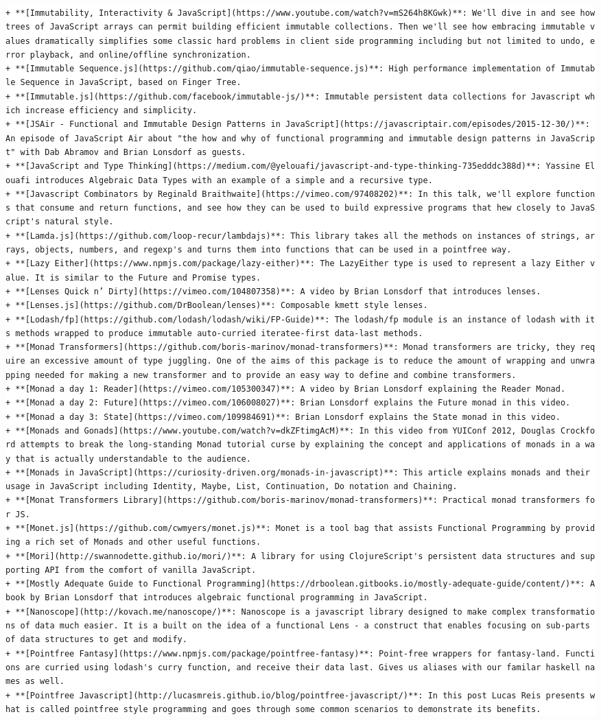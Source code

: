     + **[Immutability, Interactivity & JavaScript](https://www.youtube.com/watch?v=mS264h8KGwk)**: We'll dive in and see how trees of JavaScript arrays can permit building efficient immutable collections. Then we'll see how embracing immutable values dramatically simplifies some classic hard problems in client side programming including but not limited to undo, error playback, and online/offline synchronization.
    + **[Immutable Sequence.js](https://github.com/qiao/immutable-sequence.js)**: High performance implementation of Immutable Sequence in JavaScript, based on Finger Tree.
    + **[Immutable.js](https://github.com/facebook/immutable-js/)**: Immutable persistent data collections for Javascript which increase efficiency and simplicity.
    + **[JSAir - Functional and Immutable Design Patterns in JavaScript](https://javascriptair.com/episodes/2015-12-30/)**: An episode of JavaScript Air about "the how and why of functional programming and immutable design patterns in JavaScript" with Dab Abramov and Brian Lonsdorf as guests.
    + **[JavaScript and Type Thinking](https://medium.com/@yelouafi/javascript-and-type-thinking-735edddc388d)**: Yassine Elouafi introduces Algebraic Data Types with an example of a simple and a recursive type.
    + **[Javascript Combinators by Reginald Braithwaite](https://vimeo.com/97408202)**: In this talk, we'll explore functions that consume and return functions, and see how they can be used to build expressive programs that hew closely to JavaScript's natural style.
    + **[Lamda.js](https://github.com/loop-recur/lambdajs)**: This library takes all the methods on instances of strings, arrays, objects, numbers, and regexp's and turns them into functions that can be used in a pointfree way.
    + **[Lazy Either](https://www.npmjs.com/package/lazy-either)**: The LazyEither type is used to represent a lazy Either value. It is similar to the Future and Promise types.
    + **[Lenses Quick n’ Dirty](https://vimeo.com/104807358)**: A video by Brian Lonsdorf that introduces lenses.
    + **[Lenses.js](https://github.com/DrBoolean/lenses)**: Composable kmett style lenses.
    + **[Lodash/fp](https://github.com/lodash/lodash/wiki/FP-Guide)**: The lodash/fp module is an instance of lodash with its methods wrapped to produce immutable auto-curried iteratee-first data-last methods.
    + **[Monad Transformers](https://github.com/boris-marinov/monad-transformers)**: Monad transformers are tricky, they require an excessive amount of type juggling. One of the aims of this package is to reduce the amount of wrapping and unwrapping needed for making a new transformer and to provide an easy way to define and combine transformers.
    + **[Monad a day 1: Reader](https://vimeo.com/105300347)**: A video by Brian Lonsdorf explaining the Reader Monad.
    + **[Monad a day 2: Future](https://vimeo.com/106008027)**: Brian Lonsdorf explains the Future monad in this video.
    + **[Monad a day 3: State](https://vimeo.com/109984691)**: Brian Lonsdorf explains the State monad in this video.
    + **[Monads and Gonads](https://www.youtube.com/watch?v=dkZFtimgAcM)**: In this video from YUIConf 2012, Douglas Crockford attempts to break the long-standing Monad tutorial curse by explaining the concept and applications of monads in a way that is actually understandable to the audience.
    + **[Monads in JavaScript](https://curiosity-driven.org/monads-in-javascript)**: This article explains monads and their usage in JavaScript including Identity, Maybe, List, Continuation, Do notation and Chaining.
    + **[Monat Transformers Library](https://github.com/boris-marinov/monad-transformers)**: Practical monad transformers for JS.
    + **[Monet.js](https://github.com/cwmyers/monet.js)**: Monet is a tool bag that assists Functional Programming by providing a rich set of Monads and other useful functions.
    + **[Mori](http://swannodette.github.io/mori/)**: A library for using ClojureScript's persistent data structures and supporting API from the comfort of vanilla JavaScript.
    + **[Mostly Adequate Guide to Functional Programming](https://drboolean.gitbooks.io/mostly-adequate-guide/content/)**: A book by Brian Lonsdorf that introduces algebraic functional programming in JavaScript.
    + **[Nanoscope](http://kovach.me/nanoscope/)**: Nanoscope is a javascript library designed to make complex transformations of data much easier. It is a built on the idea of a functional Lens - a construct that enables focusing on sub-parts of data structures to get and modify.
    + **[Pointfree Fantasy](https://www.npmjs.com/package/pointfree-fantasy)**: Point-free wrappers for fantasy-land. Functions are curried using lodash's curry function, and receive their data last. Gives us aliases with our familar haskell names as well.
    + **[Pointfree Javascript](http://lucasmreis.github.io/blog/pointfree-javascript/)**: In this post Lucas Reis presents what is called pointfree style programming and goes through some common scenarios to demonstrate its benefits.
